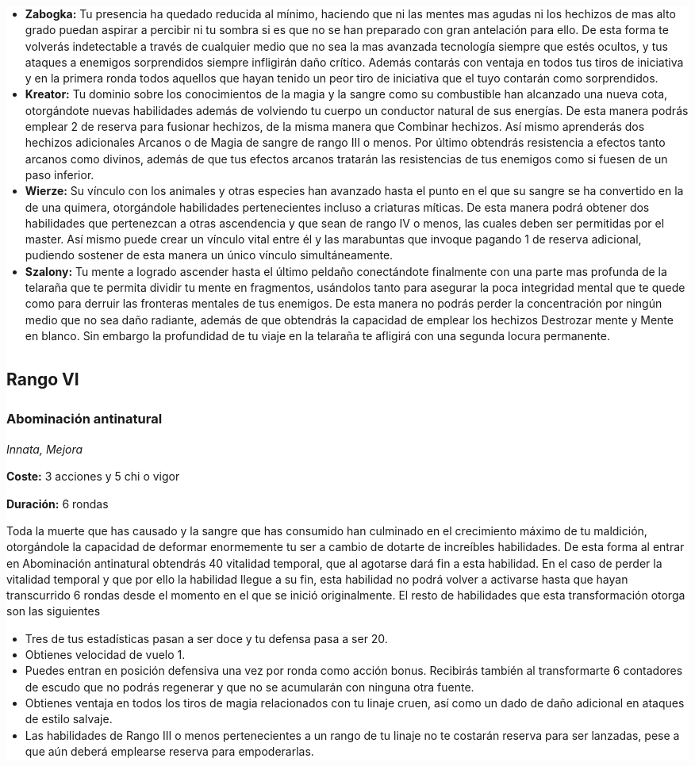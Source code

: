 - **Zabogka:** Tu presencia ha quedado reducida al mínimo, haciendo que ni las mentes mas agudas ni los hechizos de mas alto grado puedan aspirar a percibir ni tu sombra si es que no se han preparado con gran antelación para ello. De esta forma te volverás indetectable a través de cualquier medio que no sea la mas avanzada tecnología siempre que estés ocultos, y tus ataques a enemigos sorprendidos siempre infligirán daño crítico. Además contarás con ventaja en todos tus tiros de iniciativa y en la primera ronda todos aquellos que hayan tenido un peor tiro de iniciativa que el tuyo contarán como sorprendidos. 
- **Kreator:** Tu dominio sobre los conocimientos de la magia y la sangre como su combustible han alcanzado una nueva cota, otorgándote nuevas habilidades además de volviendo tu cuerpo un conductor natural de sus energías. De esta manera podrás emplear 2 de reserva para fusionar hechizos, de la misma manera que Combinar hechizos. Así mismo aprenderás dos hechizos adicionales Arcanos o de Magia de sangre de rango III o menos. Por último obtendrás resistencia a efectos tanto arcanos como divinos, además de que tus efectos arcanos tratarán las resistencias de tus enemigos como si fuesen de un paso inferior.
- **Wierze:** Su vínculo con los animales y otras especies han avanzado hasta el punto en el que su sangre se ha convertido en la de una quimera, otorgándole habilidades pertenecientes incluso a criaturas míticas. De esta manera podrá obtener dos habilidades que pertenezcan a otras ascendencia y que sean de rango IV o menos, las cuales deben ser permitidas por el master. Así mismo puede crear un vínculo vital entre él y las marabuntas que invoque pagando 1 de reserva adicional, pudiendo sostener de esta manera un único vínculo simultáneamente. 
- **Szalony:** Tu mente a logrado ascender hasta el último peldaño conectándote finalmente con una parte mas profunda de la telaraña que te permita dividir tu mente en fragmentos, usándolos tanto para asegurar la poca integridad mental que te quede como para derruir las fronteras mentales de tus enemigos. De esta manera no podrás perder la concentración por ningún medio que no sea daño radiante, además de que obtendrás la capacidad de emplear los hechizos Destrozar mente y Mente en blanco. Sin embargo la profundidad de tu viaje en la telaraña te afligirá con una segunda locura permanente. 

## Rango VI

### Abominación antinatural

*Innata, Mejora*

**Coste:** 3 acciones y 5 chi o vigor

**Duración:** 6 rondas

Toda la muerte que has causado y la sangre que has consumido han culminado en el crecimiento máximo de tu maldición, otorgándole la capacidad de deformar enormemente tu ser a cambio de dotarte de increíbles habilidades. De esta forma al entrar en Abominación antinatural obtendrás 40 vitalidad temporal, que al agotarse dará fin a esta habilidad. En el caso de perder la vitalidad temporal y que por ello la habilidad llegue a su fin, esta habilidad no podrá volver a activarse hasta que hayan transcurrido 6 rondas desde el momento en el que se inició originalmente. El resto de habilidades que esta transformación otorga son las siguientes

+ Tres de tus estadísticas pasan a ser doce y tu defensa pasa a ser 20.
+ Obtienes velocidad de vuelo 1.
+ Puedes entran en posición defensiva una vez por ronda como acción bonus. Recibirás también al transformarte 6 contadores de escudo que no podrás regenerar y que no se acumularán con ninguna otra fuente. 
+ Obtienes ventaja en todos los tiros de magia relacionados con tu linaje cruen, así como un dado de daño adicional en ataques de estilo salvaje. 
+ Las habilidades de Rango III o menos pertenecientes a un rango de tu linaje no te costarán reserva para ser lanzadas, pese a que aún deberá emplearse reserva para empoderarlas. 

